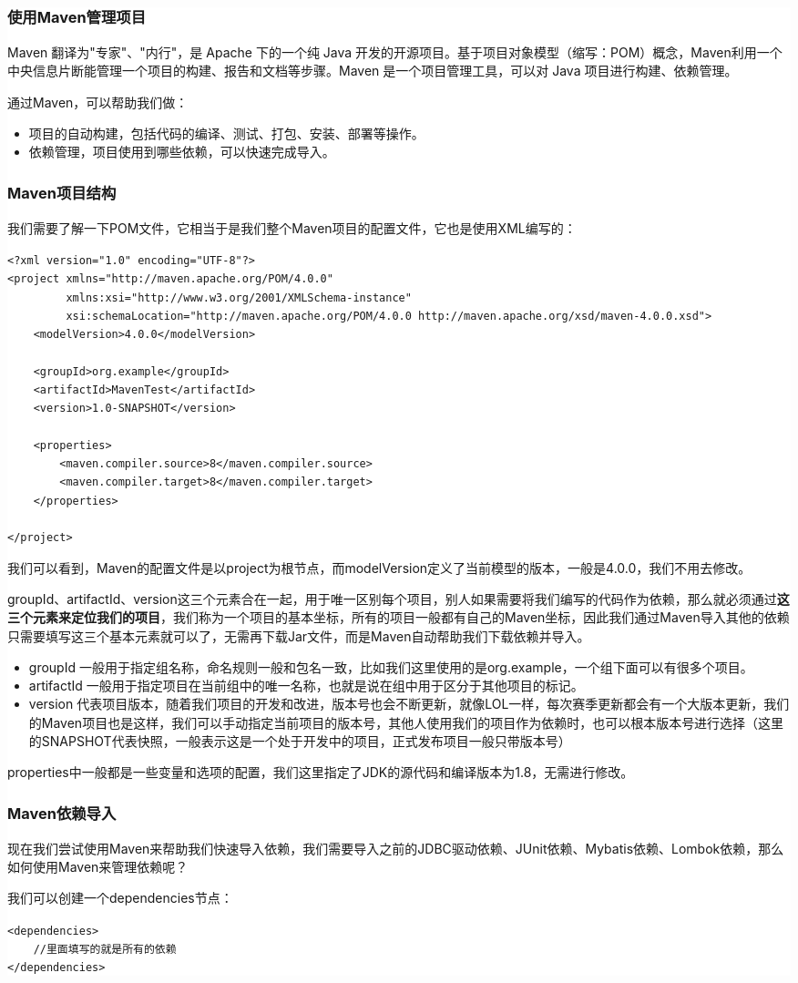 ### 使用Maven管理项目

Maven 翻译为"专家"、"内行"，是 Apache 下的一个纯 Java 开发的开源项目。基于项目对象模型（缩写：POM）概念，Maven利用一个中央信息片断能管理一个项目的构建、报告和文档等步骤。Maven 是一个项目管理工具，可以对 Java 项目进行构建、依赖管理。

通过Maven，可以帮助我们做：

- 项目的自动构建，包括代码的编译、测试、打包、安装、部署等操作。
- 依赖管理，项目使用到哪些依赖，可以快速完成导入。

### Maven项目结构

我们需要了解一下POM文件，它相当于是我们整个Maven项目的配置文件，它也是使用XML编写的：

```
<?xml version="1.0" encoding="UTF-8"?>
<project xmlns="http://maven.apache.org/POM/4.0.0"
         xmlns:xsi="http://www.w3.org/2001/XMLSchema-instance"
         xsi:schemaLocation="http://maven.apache.org/POM/4.0.0 http://maven.apache.org/xsd/maven-4.0.0.xsd">
    <modelVersion>4.0.0</modelVersion>

    <groupId>org.example</groupId>
    <artifactId>MavenTest</artifactId>
    <version>1.0-SNAPSHOT</version>

    <properties>
        <maven.compiler.source>8</maven.compiler.source>
        <maven.compiler.target>8</maven.compiler.target>
    </properties>

</project>
```

我们可以看到，Maven的配置文件是以project为根节点，而modelVersion定义了当前模型的版本，一般是4.0.0，我们不用去修改。

groupId、artifactId、version这三个元素合在一起，用于唯一区别每个项目，别人如果需要将我们编写的代码作为依赖，那么就必须通过**这三个元素来定位我们的项目**，我们称为一个项目的基本坐标，所有的项目一般都有自己的Maven坐标，因此我们通过Maven导入其他的依赖只需要填写这三个基本元素就可以了，无需再下载Jar文件，而是Maven自动帮助我们下载依赖并导入。

- groupId 一般用于指定组名称，命名规则一般和包名一致，比如我们这里使用的是org.example，一个组下面可以有很多个项目。
- artifactId 一般用于指定项目在当前组中的唯一名称，也就是说在组中用于区分于其他项目的标记。
- version 代表项目版本，随着我们项目的开发和改进，版本号也会不断更新，就像LOL一样，每次赛季更新都会有一个大版本更新，我们的Maven项目也是这样，我们可以手动指定当前项目的版本号，其他人使用我们的项目作为依赖时，也可以根本版本号进行选择（这里的SNAPSHOT代表快照，一般表示这是一个处于开发中的项目，正式发布项目一般只带版本号）

properties中一般都是一些变量和选项的配置，我们这里指定了JDK的源代码和编译版本为1.8，无需进行修改。

### Maven依赖导入

现在我们尝试使用Maven来帮助我们快速导入依赖，我们需要导入之前的JDBC驱动依赖、JUnit依赖、Mybatis依赖、Lombok依赖，那么如何使用Maven来管理依赖呢？

我们可以创建一个dependencies节点：

```
<dependencies>
    //里面填写的就是所有的依赖
</dependencies>
```
